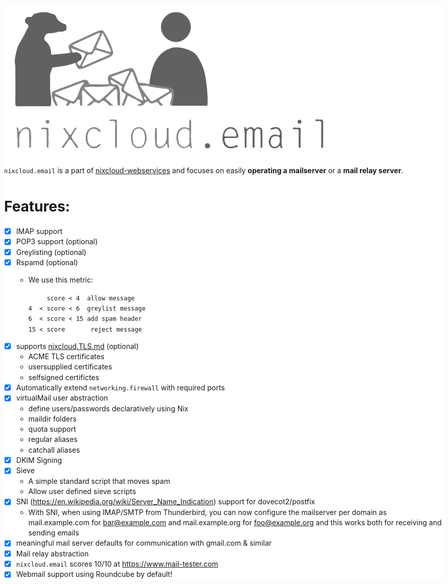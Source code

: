 
![nixcloud.email](logo/nixcloud.email.png)

`nixcloud.email` is a part of [nixcloud-webservices](https://github.com/nixcloud/nixcloud-webservices) and focuses on easily **operating a mailserver** or a **mail relay server**.

# Features:

* [x] IMAP support
* [x] POP3 support (optional)
* [x] Greylisting (optional)
* [x] Rspamd (optional)
     * We use this metric:

                score < 4  allow message
           4  < score < 6  greylist message
           6  < score < 15 add spam header
           15 < score       reject message
* [x] supports [nixcloud.TLS.md](nixcloud.TLS.md) (optional)
     * ACME TLS certificates
     * usersupplied certificates
     * selfsigned certifictes
* [x] Automatically extend `networking.firewall` with required ports
* [x] virtualMail user abstraction
     * define users/passwords declaratively using Nix
     * maildir folders
     * quota support
     * regular aliases
     * catchall aliases
* [x] DKIM Signing
* [x] Sieve
    * A simple standard script that moves spam
    * Allow user defined sieve scripts
* [x] SNI (https://en.wikipedia.org/wiki/Server_Name_Indication) support for dovecot2/postfix    
    * With SNI, when using IMAP/SMTP from Thunderbird, you can now configure the mailserver per domain as mail.example.com for bar@example.com and mail.example.org for foo@example.org and this works both for receiving and sending emails
* [x] meaningful mail server defaults for communication with gmail.com & similar
* [x] Mail relay abstraction
* [x] `nixcloud.email` scores 10/10 at https://www.mail-tester.com
* [x] Webmail support using Roundcube by default!
